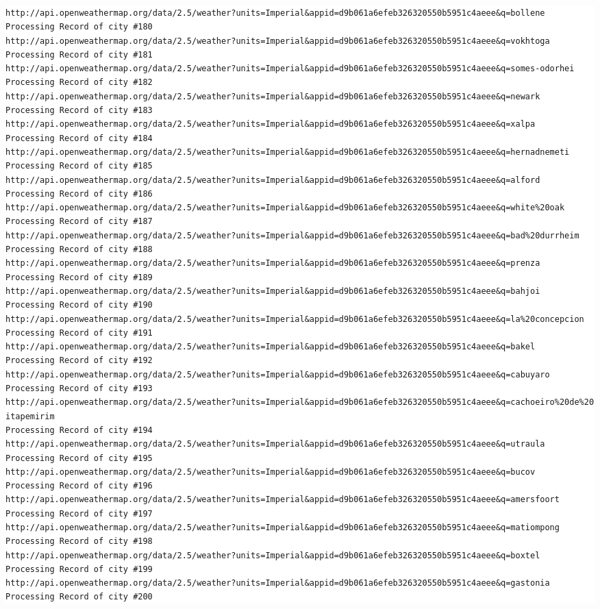     http://api.openweathermap.org/data/2.5/weather?units=Imperial&appid=d9b061a6efeb326320550b5951c4aeee&q=bollene
    Processing Record of city #180
    http://api.openweathermap.org/data/2.5/weather?units=Imperial&appid=d9b061a6efeb326320550b5951c4aeee&q=vokhtoga
    Processing Record of city #181
    http://api.openweathermap.org/data/2.5/weather?units=Imperial&appid=d9b061a6efeb326320550b5951c4aeee&q=somes-odorhei
    Processing Record of city #182
    http://api.openweathermap.org/data/2.5/weather?units=Imperial&appid=d9b061a6efeb326320550b5951c4aeee&q=newark
    Processing Record of city #183
    http://api.openweathermap.org/data/2.5/weather?units=Imperial&appid=d9b061a6efeb326320550b5951c4aeee&q=xalpa
    Processing Record of city #184
    http://api.openweathermap.org/data/2.5/weather?units=Imperial&appid=d9b061a6efeb326320550b5951c4aeee&q=hernadnemeti
    Processing Record of city #185
    http://api.openweathermap.org/data/2.5/weather?units=Imperial&appid=d9b061a6efeb326320550b5951c4aeee&q=alford
    Processing Record of city #186
    http://api.openweathermap.org/data/2.5/weather?units=Imperial&appid=d9b061a6efeb326320550b5951c4aeee&q=white%20oak
    Processing Record of city #187
    http://api.openweathermap.org/data/2.5/weather?units=Imperial&appid=d9b061a6efeb326320550b5951c4aeee&q=bad%20durrheim
    Processing Record of city #188
    http://api.openweathermap.org/data/2.5/weather?units=Imperial&appid=d9b061a6efeb326320550b5951c4aeee&q=prenza
    Processing Record of city #189
    http://api.openweathermap.org/data/2.5/weather?units=Imperial&appid=d9b061a6efeb326320550b5951c4aeee&q=bahjoi
    Processing Record of city #190
    http://api.openweathermap.org/data/2.5/weather?units=Imperial&appid=d9b061a6efeb326320550b5951c4aeee&q=la%20concepcion
    Processing Record of city #191
    http://api.openweathermap.org/data/2.5/weather?units=Imperial&appid=d9b061a6efeb326320550b5951c4aeee&q=bakel
    Processing Record of city #192
    http://api.openweathermap.org/data/2.5/weather?units=Imperial&appid=d9b061a6efeb326320550b5951c4aeee&q=cabuyaro
    Processing Record of city #193
    http://api.openweathermap.org/data/2.5/weather?units=Imperial&appid=d9b061a6efeb326320550b5951c4aeee&q=cachoeiro%20de%20itapemirim
    Processing Record of city #194
    http://api.openweathermap.org/data/2.5/weather?units=Imperial&appid=d9b061a6efeb326320550b5951c4aeee&q=utraula
    Processing Record of city #195
    http://api.openweathermap.org/data/2.5/weather?units=Imperial&appid=d9b061a6efeb326320550b5951c4aeee&q=bucov
    Processing Record of city #196
    http://api.openweathermap.org/data/2.5/weather?units=Imperial&appid=d9b061a6efeb326320550b5951c4aeee&q=amersfoort
    Processing Record of city #197
    http://api.openweathermap.org/data/2.5/weather?units=Imperial&appid=d9b061a6efeb326320550b5951c4aeee&q=matiompong
    Processing Record of city #198
    http://api.openweathermap.org/data/2.5/weather?units=Imperial&appid=d9b061a6efeb326320550b5951c4aeee&q=boxtel
    Processing Record of city #199
    http://api.openweathermap.org/data/2.5/weather?units=Imperial&appid=d9b061a6efeb326320550b5951c4aeee&q=gastonia
    Processing Record of city #200